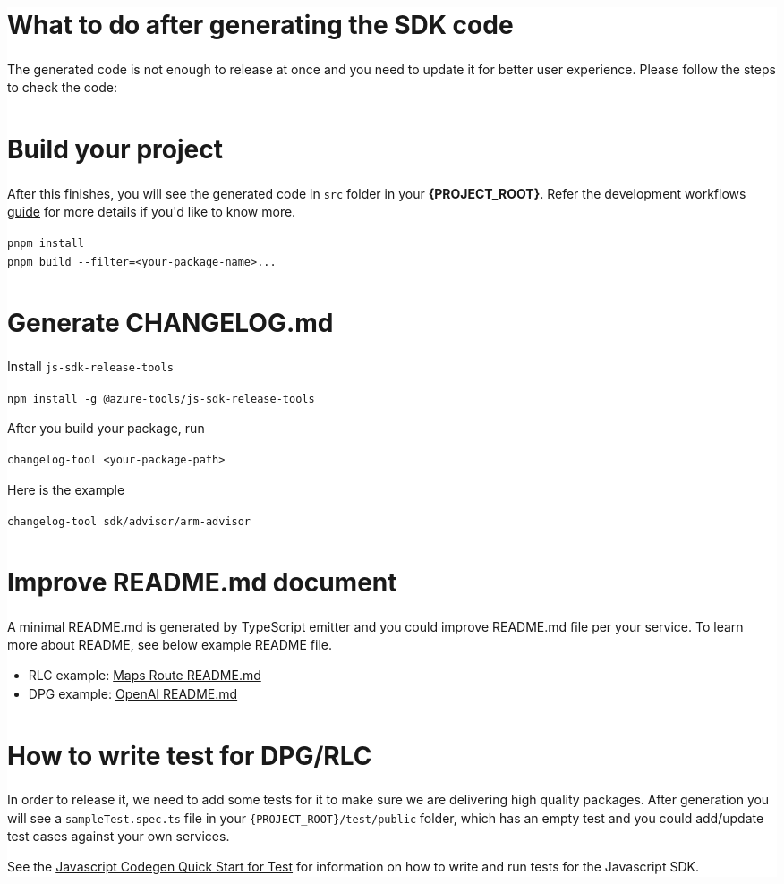 What to do after generating the SDK code
===========================================================================

The generated code is not enough to release at once and you need to update it for better user experience. Please follow the steps to check the code:

# Build your project

After this finishes, you will see the generated code in `src` folder in your **{PROJECT_ROOT}**. Refer [the development workflows guide](https://github.com/Azure/azure-sdk-for-js/blob/main/CONTRIBUTING.md#development-workflows) for more details if you'd like to know more.

```shell
pnpm install
pnpm build --filter=<your-package-name>...
```

# Generate CHANGELOG.md

Install `js-sdk-release-tools`
```
npm install -g @azure-tools/js-sdk-release-tools
```

After you build your package, run
```
changelog-tool <your-package-path>
```
Here is the example
```
changelog-tool sdk/advisor/arm-advisor
```

# Improve README.md document

A minimal README.md is generated by TypeScript emitter and you could improve README.md file per your service. To learn more about README, see below example README file.
- RLC example: [Maps Route README.md](https://github.com/Azure/azure-sdk-for-js/blob/main/sdk/maps/maps-route-rest/README.md)
- DPG example: [OpenAI README.md](https://github.com/Azure/azure-sdk-for-js/blob/main/sdk/openai/openai/README.md)

# How to write test for DPG/RLC

In order to release it, we need to add some tests for it to make sure we are delivering high quality packages. After generation you will see a `sampleTest.spec.ts` file in your `{PROJECT_ROOT}/test/public` folder, which has an empty test and you could add/update test cases against your own services.

See the [Javascript Codegen Quick Start for Test](https://github.com/Azure/azure-sdk-for-js/blob/main/documentation/Quickstart-on-how-to-write-tests.md) for information on how to write and run tests for the Javascript SDK.
